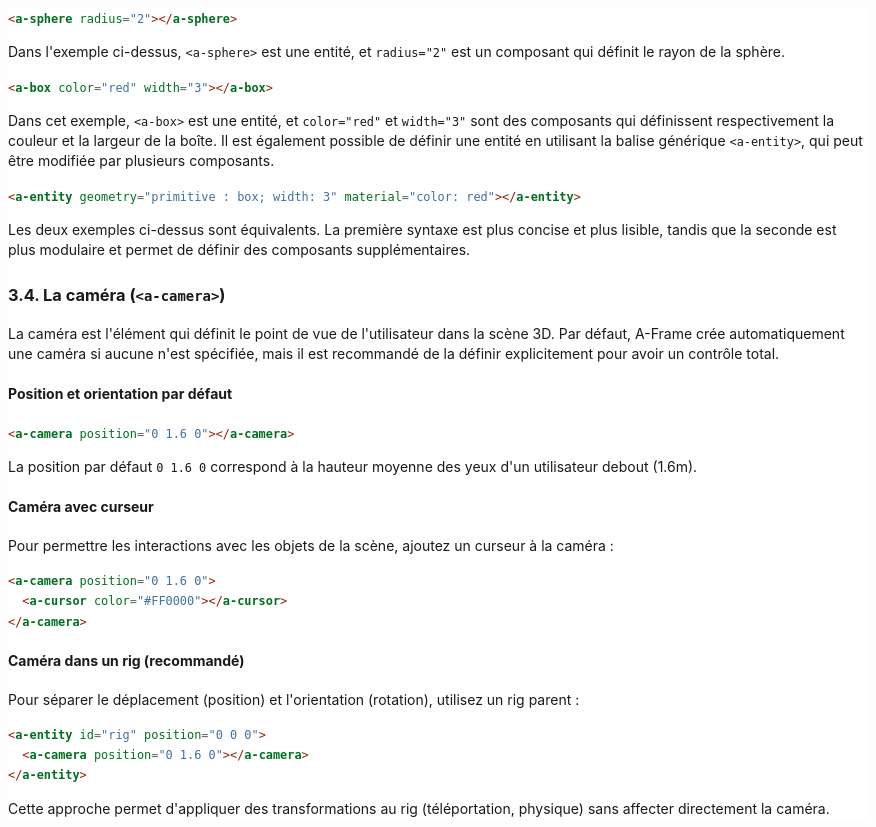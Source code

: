 ```html
<a-sphere radius="2"></a-sphere>
```

Dans l'exemple ci-dessus, `<a-sphere>` est une entité, et `radius="2"` est un composant qui définit le rayon de la sphère.

```html
<a-box color="red" width="3"></a-box>
```

Dans cet exemple, `<a-box>` est une entité, et `color="red"` et `width="3"` sont des composants qui définissent respectivement la couleur et la largeur de la boîte.
Il est également possible de définir une entité en utilisant la balise générique `<a-entity>`, qui peut être modifiée par plusieurs composants.

```html
<a-entity geometry="primitive : box; width: 3" material="color: red"></a-entity>
```

Les deux exemples ci-dessus sont équivalents. La première syntaxe est plus concise et plus lisible, tandis que la seconde est plus modulaire et permet de définir des composants supplémentaires.

### 3.4. La caméra (`<a-camera>`)

La caméra est l'élément qui définit le point de vue de l'utilisateur dans la scène 3D. Par défaut, A-Frame crée automatiquement une caméra si aucune n'est spécifiée, mais il est recommandé de la définir explicitement pour avoir un contrôle total.

#### Position et orientation par défaut

```html
<a-camera position="0 1.6 0"></a-camera>
```

La position par défaut `0 1.6 0` correspond à la hauteur moyenne des yeux d'un utilisateur debout (1.6m).

#### Caméra avec curseur

Pour permettre les interactions avec les objets de la scène, ajoutez un curseur à la caméra :

```html
<a-camera position="0 1.6 0">
  <a-cursor color="#FF0000"></a-cursor>
</a-camera>
```

#### Caméra dans un rig (recommandé)

Pour séparer le déplacement (position) et l'orientation (rotation), utilisez un rig parent :

```html
<a-entity id="rig" position="0 0 0">
  <a-camera position="0 1.6 0"></a-camera>
</a-entity>
```

Cette approche permet d'appliquer des transformations au rig (téléportation, physique) sans affecter directement la caméra.
